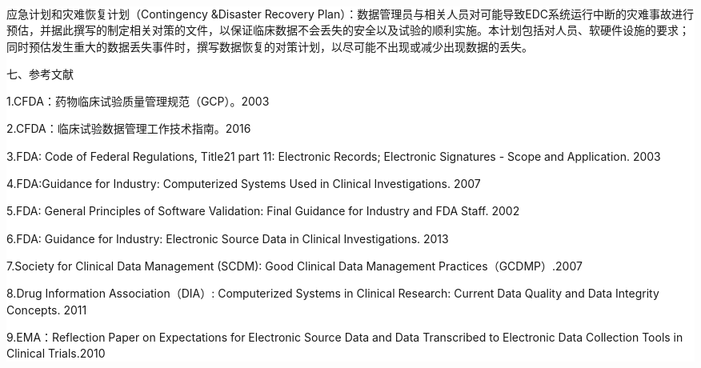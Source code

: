 应急计划和灾难恢复计划（Contingency &Disaster Recovery Plan）：数据管理员与相关人员对可能导致EDC系统运行中断的灾难事故进行预估，并据此撰写的制定相关对策的文件，以保证临床数据不会丢失的安全以及试验的顺利实施。本计划包括对人员、软硬件设施的要求；同时预估发生重大的数据丢失事件时，撰写数据恢复的对策计划，以尽可能不出现或减少出现数据的丢失。



七、参考文献

1.CFDA：药物临床试验质量管理规范（GCP）。2003

2.CFDA：临床试验数据管理工作技术指南。2016

3.FDA: Code of Federal Regulations, Title21 part 11: Electronic Records; Electronic Signatures - Scope and Application. 2003

4.FDA:Guidance for Industry: Computerized Systems Used in Clinical Investigations. 2007

5.FDA: General Principles of Software Validation: Final Guidance for Industry and FDA Staff. 2002

6.FDA: Guidance for Industry: Electronic Source Data in Clinical Investigations. 2013

7.Society for Clinical Data Management (SCDM): Good Clinical Data Management Practices（GCDMP）.2007

8.Drug Information Association（DIA）: Computerized Systems in Clinical Research: Current Data Quality and Data Integrity Concepts. 2011

9.EMA：Reflection Paper on Expectations for Electronic Source Data and Data Transcribed to Electronic Data Collection Tools in Clinical Trials.2010